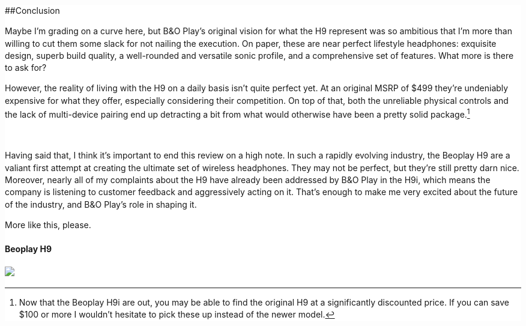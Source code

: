 ##Conclusion

Maybe I’m grading on a curve here, but B&O Play’s original vision for what the H9 represent was so ambitious that I’m more than willing to cut them some slack for not nailing the execution. On paper, these are near perfect lifestyle headphones: exquisite design, superb build quality, a well-rounded and versatile sonic profile, and a comprehensive set of features. What more is there to ask for?

However, the reality of living with the H9 on a daily basis isn’t quite perfect yet. At an original MSRP of $499 they’re undeniably expensive for what they offer, especially considering their competition. On top of that, both the unreliable physical controls and the lack of multi-device pairing end up detracting a bit from what would otherwise have been a pretty solid package.[^BeoplayH910]

[^BeoplayH910]: Now that the Beoplay H9i are out, you may be able to find the original H9 at a significantly discounted price. If you can save $100 or more I wouldn’t hesitate to pick these up instead of the newer model.

<section class="photoset">
	<figure class="full-width">
		<a class="fancybox" rel="galleryBeoplayH91" href="https://farm5.staticflickr.com/4788/40569070672_572c85b1bb_o.jpg"><img src="https://farm5.staticflickr.com/4788/40569070672_572c85b1bb_o.jpg" alt="" /></a>
	</figure>
</section>

Having said that, I think it’s important to end this review on a high note. In such a rapidly evolving industry, the Beoplay H9 are a valiant first attempt at creating the ultimate set of wireless headphones. They may not be perfect, but they’re still pretty darn nice. Moreover, nearly all of my complaints about the H9 have already been addressed by B&O Play in the H9i, which means the company is  listening to customer feedback and aggressively acting on it. That’s enough to make me very excited about the future of the industry, and B&O Play’s role in shaping it.

More like this, please.

<section class="product-link">
	<h4 class="buy-now">Beoplay H9</h4>
	<a href="http://amznlinks.com/global?user=analogsenses&us=B01M68J83Q&uk=B01M68J83Q&es=B01M68J83Q"><img src="https://farm5.staticflickr.com/4657/39722139385_d840a53433_o.jpg"/></a>
</section>

[^BeoplayH91]: As of February 2018, the Beoplay H9 have been replaced atop B&O Play’s lineup by the newly-announced [Beoplay H9i](http://amznlinks.com/global?user=analogsenses&us=B078HRHWH2&uk=B078HRHWH2&es=B078HRHWH2), which offer a slightly improved bass response among several other refinements. That being said, the original H9 still pack enough of a punch to be worthy of your consideration, and may even turn out to be the smarter buy for some people. Especially if you can find them at a discounted price.
[^BeoplayH92]: For what it’s worth, the new Beoplay H9i do support multi-device pairing with up to two devices, so at least this appears to be a solved problem going forward.
[^BeoplayH93]: If your smartphone doesn’t have a 3.5mm jack input, you may want to buy an adapter, just in case. They’re cheap and tiny, and very easy to throw into any bag alongside the H9’s own audio cable.
[^BeoplayH94]: Both the Bowers & Wilkins PX and the new Beoplay H9i include a USB-C charging port, in case you’re particularly nitpicky about this stuff.
[^BeoplayH95]: Noise cancelling is another area that received an update in the H9i, although in my limited testing it seems like B&O Play may have overcompensated a bit. Testing the H9i in an official Bang & Olufsen store, I experienced truly excellent noise cancelling, but the headphones created a very uncomfortable air pressure buildup on my eardrums that had me feeling dizzy within 15 minutes. If you’re sensitive to this, you may be better served by the H9’s gentler approach.
[^BeoplayH96]: The same touch controls are still present on the new Beoplay H9i, although it’s possible they may have been improved. I still haven’t used the H9i long enough to know for sure.
[^BeoplayH97]: A transparency mode has been included in the new Beoplay H9i, although it’s toggled via the same finicky touch controls. This strikes me as a poor decision, because transparency is the kind of feature you want to be able to toggle as quickly and reliably as possible.
[^BeoplayH98]: Also added in the Beoplay H9i.
[^BeoplayH99]: Also added in the Beoplay H9i.